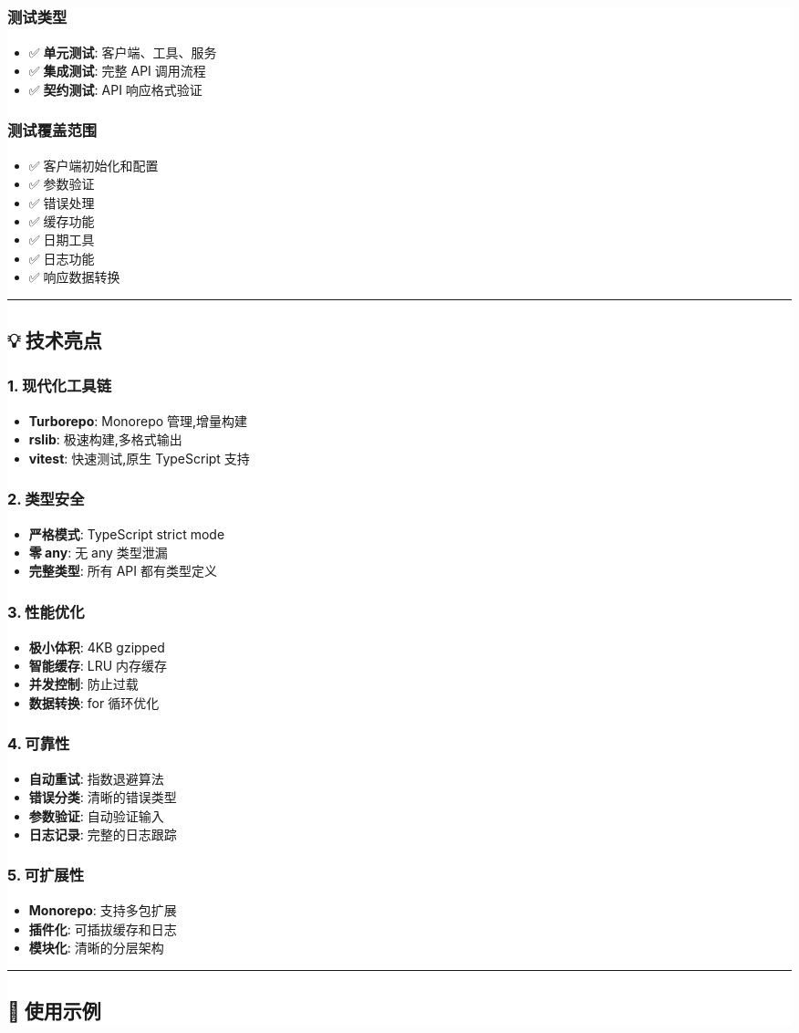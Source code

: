 ### 测试类型
- ✅ **单元测试**: 客户端、工具、服务
- ✅ **集成测试**: 完整 API 调用流程
- ✅ **契约测试**: API 响应格式验证

### 测试覆盖范围
- ✅ 客户端初始化和配置
- ✅ 参数验证
- ✅ 错误处理
- ✅ 缓存功能
- ✅ 日期工具
- ✅ 日志功能
- ✅ 响应数据转换

---

## 💡 技术亮点

### 1. 现代化工具链
- **Turborepo**: Monorepo 管理,增量构建
- **rslib**: 极速构建,多格式输出
- **vitest**: 快速测试,原生 TypeScript 支持

### 2. 类型安全
- **严格模式**: TypeScript strict mode
- **零 any**: 无 any 类型泄漏
- **完整类型**: 所有 API 都有类型定义

### 3. 性能优化
- **极小体积**: 4KB gzipped
- **智能缓存**: LRU 内存缓存
- **并发控制**: 防止过载
- **数据转换**: for 循环优化

### 4. 可靠性
- **自动重试**: 指数退避算法
- **错误分类**: 清晰的错误类型
- **参数验证**: 自动验证输入
- **日志记录**: 完整的日志跟踪

### 5. 可扩展性
- **Monorepo**: 支持多包扩展
- **插件化**: 可插拔缓存和日志
- **模块化**: 清晰的分层架构

---

## 📝 使用示例
